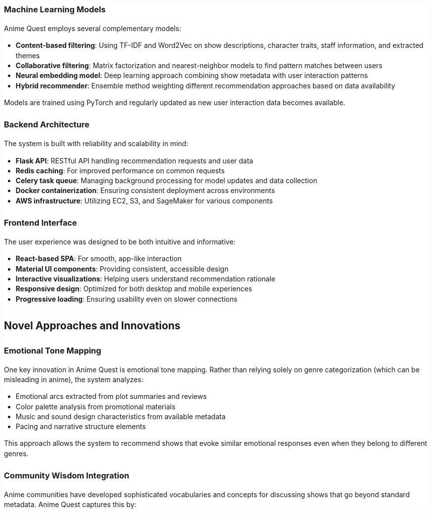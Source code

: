 ### Machine Learning Models

Anime Quest employs several complementary models:

- **Content-based filtering**: Using TF-IDF and Word2Vec on show descriptions, character traits, staff information, and extracted themes
- **Collaborative filtering**: Matrix factorization and nearest-neighbor models to find pattern matches between users
- **Neural embedding model**: Deep learning approach combining show metadata with user interaction patterns
- **Hybrid recommender**: Ensemble method weighting different recommendation approaches based on data availability

Models are trained using PyTorch and regularly updated as new user interaction data becomes available.

### Backend Architecture

The system is built with reliability and scalability in mind:

- **Flask API**: RESTful API handling recommendation requests and user data
- **Redis caching**: For improved performance on common requests
- **Celery task queue**: Managing background processing for model updates and data collection
- **Docker containerization**: Ensuring consistent deployment across environments
- **AWS infrastructure**: Utilizing EC2, S3, and SageMaker for various components

### Frontend Interface

The user experience was designed to be both intuitive and informative:

- **React-based SPA**: For smooth, app-like interaction
- **Material UI components**: Providing consistent, accessible design
- **Interactive visualizations**: Helping users understand recommendation rationale
- **Responsive design**: Optimized for both desktop and mobile experiences
- **Progressive loading**: Ensuring usability even on slower connections

## Novel Approaches and Innovations

### Emotional Tone Mapping

One key innovation in Anime Quest is emotional tone mapping. Rather than relying solely on genre categorization (which can be misleading in anime), the system analyzes:

- Emotional arcs extracted from plot summaries and reviews
- Color palette analysis from promotional materials
- Music and sound design characteristics from available metadata
- Pacing and narrative structure elements

This approach allows the system to recommend shows that evoke similar emotional responses even when they belong to different genres.

### Community Wisdom Integration

Anime communities have developed sophisticated vocabularies and concepts for discussing shows that go beyond standard metadata. Anime Quest captures this by:
